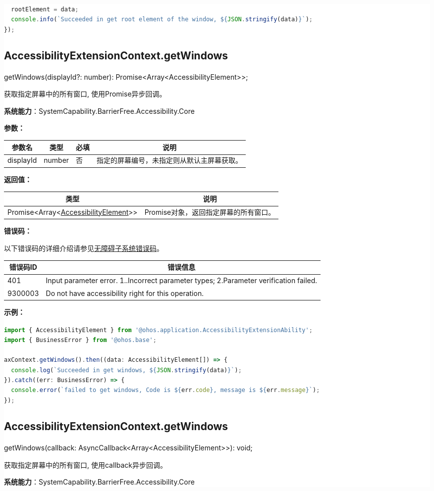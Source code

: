```ts
  rootElement = data;
  console.info(`Succeeded in get root element of the window, ${JSON.stringify(data)}`);
});
```

## AccessibilityExtensionContext.getWindows

getWindows(displayId?: number): Promise\<Array\<AccessibilityElement>>;

获取指定屏幕中的所有窗口, 使用Promise异步回调。

**系统能力**：SystemCapability.BarrierFree.Accessibility.Core

**参数：**

| 参数名       | 类型     | 必填   | 说明                    |
| --------- | ------ | ---- | --------------------- |
| displayId | number | 否    | 指定的屏幕编号，未指定则从默认主屏幕获取。 |

**返回值：**

| 类型                                       | 说明                     |
| ---------------------------------------- | ---------------------- |
| Promise&lt;Array&lt;[AccessibilityElement](#accessibilityelement9)&gt;&gt; | Promise对象，返回指定屏幕的所有窗口。 |

**错误码：**

以下错误码的详细介绍请参见[无障碍子系统错误码](errorcode-accessibility.md)。

| 错误码ID   | 错误信息                                     |
| ------- | ---------------------------------------- |
| 401  | Input parameter error. 1..Incorrect parameter types; 2.Parameter verification failed. |
| 9300003 | Do not have accessibility right for this operation. |

**示例：**

```ts
import { AccessibilityElement } from '@ohos.application.AccessibilityExtensionAbility';
import { BusinessError } from '@ohos.base';

axContext.getWindows().then((data: AccessibilityElement[]) => {
  console.log(`Succeeded in get windows, ${JSON.stringify(data)}`);
}).catch((err: BusinessError) => {
  console.error(`failed to get windows, Code is ${err.code}, message is ${err.message}`);
});
```

## AccessibilityExtensionContext.getWindows

getWindows(callback: AsyncCallback\<Array\<AccessibilityElement>>): void;

获取指定屏幕中的所有窗口, 使用callback异步回调。

**系统能力**：SystemCapability.BarrierFree.Accessibility.Core
